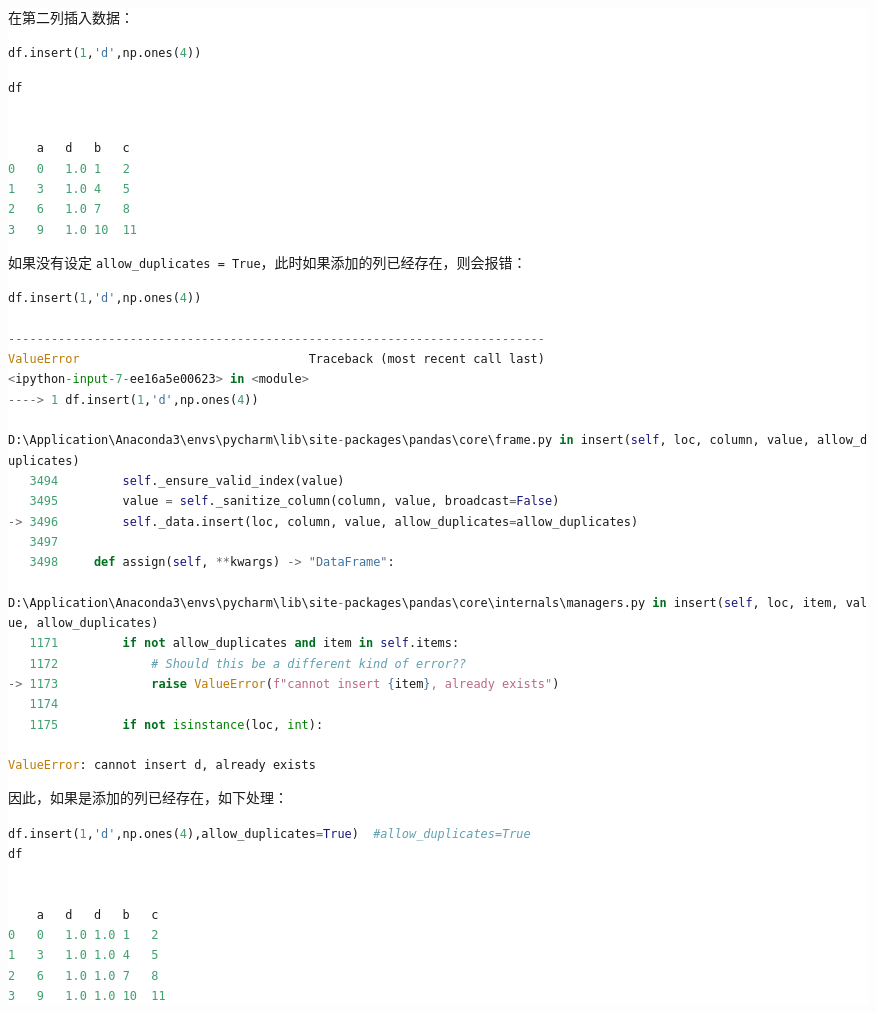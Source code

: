 在第二列插入数据：

```python
df.insert(1,'d',np.ones(4))
```



```python
df


	a	d	b	c
0	0	1.0	1	2
1	3	1.0	4	5
2	6	1.0	7	8
3	9	1.0	10	11
```
如果没有设定 `allow_duplicates = True`，此时如果添加的列已经存在，则会报错：

```python
df.insert(1,'d',np.ones(4))

---------------------------------------------------------------------------
ValueError                                Traceback (most recent call last)
<ipython-input-7-ee16a5e00623> in <module>
----> 1 df.insert(1,'d',np.ones(4))

D:\Application\Anaconda3\envs\pycharm\lib\site-packages\pandas\core\frame.py in insert(self, loc, column, value, allow_duplicates)
   3494         self._ensure_valid_index(value)
   3495         value = self._sanitize_column(column, value, broadcast=False)
-> 3496         self._data.insert(loc, column, value, allow_duplicates=allow_duplicates)
   3497 
   3498     def assign(self, **kwargs) -> "DataFrame":

D:\Application\Anaconda3\envs\pycharm\lib\site-packages\pandas\core\internals\managers.py in insert(self, loc, item, value, allow_duplicates)
   1171         if not allow_duplicates and item in self.items:
   1172             # Should this be a different kind of error??
-> 1173             raise ValueError(f"cannot insert {item}, already exists")
   1174 
   1175         if not isinstance(loc, int):

ValueError: cannot insert d, already exists


```

因此，如果是添加的列已经存在，如下处理：

```python
df.insert(1,'d',np.ones(4),allow_duplicates=True)  #allow_duplicates=True
df


	a	d	d	b	c
0	0	1.0	1.0	1	2
1	3	1.0	1.0	4	5
2	6	1.0	1.0	7	8
3	9	1.0	1.0	10	11

```
